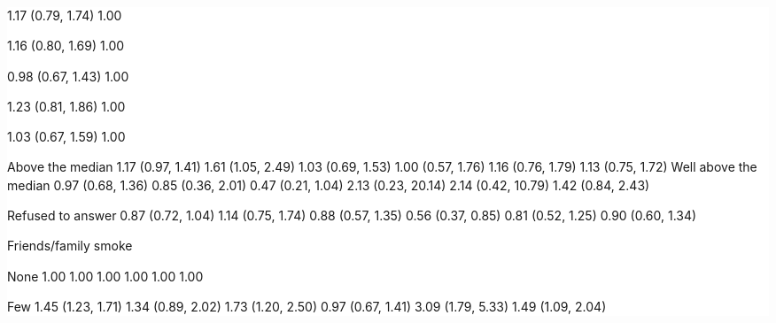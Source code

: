 1.17 (0.79, 1.74) 
1.00 

1.16 (0.80, 1.69) 
1.00 

0.98 (0.67, 1.43) 
1.00 

1.23 (0.81, 1.86) 
1.00 

1.03 (0.67, 1.59) 
1.00 

Above the median 
1.17 (0.97, 1.41) 
1.61 (1.05, 2.49) 
1.03 (0.69, 1.53) 
1.00 (0.57, 1.76) 
1.16 (0.76, 1.79) 
1.13 (0.75, 1.72) 
Well above the median 
0.97 (0.68, 1.36) 
0.85 (0.36, 2.01) 
0.47 (0.21, 1.04) 
2.13 (0.23, 20.14) 
2.14 (0.42, 10.79) 
1.42 (0.84, 2.43) 

Refused to answer 
0.87 (0.72, 1.04) 
1.14 (0.75, 1.74) 
0.88 (0.57, 1.35) 
0.56 (0.37, 0.85) 
0.81 (0.52, 1.25) 
0.90 (0.60, 1.34) 

Friends/family smoke 

None 
1.00 
1.00 
1.00 
1.00 
1.00 
1.00 

Few 
1.45 (1.23, 1.71) 
1.34 (0.89, 2.02) 
1.73 (1.20, 2.50) 
0.97 (0.67, 1.41) 
3.09 (1.79, 5.33) 
1.49 (1.09, 2.04) 
